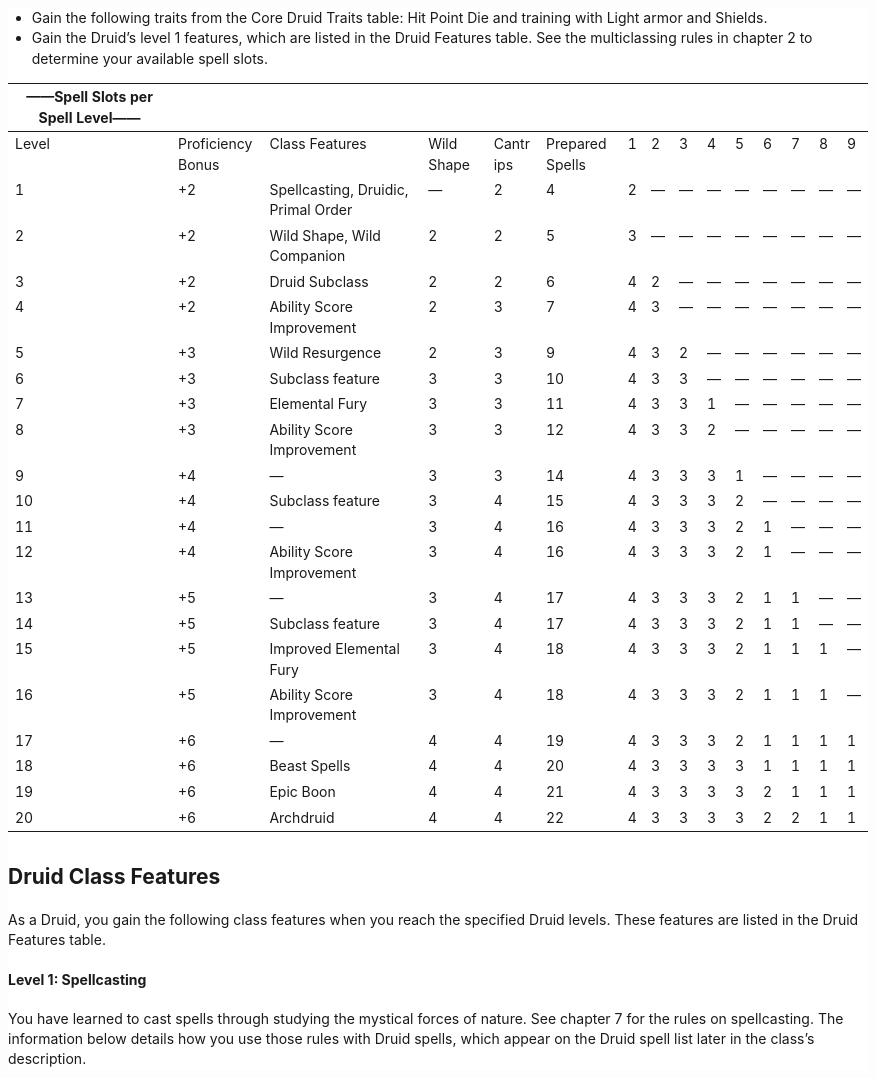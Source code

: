 - Gain the following traits from the Core Druid Traits table: Hit Point Die and training with Light armor and Shields.
- Gain the Druid’s level 1 features, which are listed in the Druid Features table. See the multiclassing rules in chapter 2 to determine your available spell slots.

| ——Spell Slots per Spell Level—— | ||||||||||||||
|---|---|---|---|---|---|---|---|---|---|---|---|---|---|---|
| Level | Proficiency Bonus | Class Features | Wild Shape | Cantrips | Prepared Spells | 1 | 2 | 3 | 4 | 5 | 6 | 7 | 8 | 9 |
| 1 | +2 | Spellcasting, Druidic, Primal Order | — | 2 | 4 | 2 | — | — | — | — | — | — | — | — |
| 2 | +2 | Wild Shape, Wild Companion | 2 | 2 | 5 | 3 | — | — | — | — | — | — | — | — |
| 3 | +2 | Druid Subclass | 2 | 2 | 6 | 4 | 2 | — | — | — | — | — | — | — |
| 4 | +2 | Ability Score Improvement | 2 | 3 | 7 | 4 | 3 | — | — | — | — | — | — | — |
| 5 | +3 | Wild Resurgence | 2 | 3 | 9 | 4 | 3 | 2 | — | — | — | — | — | — |
| 6 | +3 | Subclass feature | 3 | 3 | 10 | 4 | 3 | 3 | — | — | — | — | — | — |
| 7 | +3 | Elemental Fury | 3 | 3 | 11 | 4 | 3 | 3 | 1 | — | — | — | — | — |
| 8 | +3 | Ability Score Improvement | 3 | 3 | 12 | 4 | 3 | 3 | 2 | — | — | — | — | — |
| 9 | +4 | — | 3 | 3 | 14 | 4 | 3 | 3 | 3 | 1 | — | — | — | — |
| 10 | +4 | Subclass feature | 3 | 4 | 15 | 4 | 3 | 3 | 3 | 2 | — | — | — | — |
| 11 | +4 | — | 3 | 4 | 16 | 4 | 3 | 3 | 3 | 2 | 1 | — | — | — |
| 12 | +4 | Ability Score Improvement | 3 | 4 | 16 | 4 | 3 | 3 | 3 | 2 | 1 | — | — | — |
| 13 | +5 | — | 3 | 4 | 17 | 4 | 3 | 3 | 3 | 2 | 1 | 1 | — | — |
| 14 | +5 | Subclass feature | 3 | 4 | 17 | 4 | 3 | 3 | 3 | 2 | 1 | 1 | — | — |
| 15 | +5 | Improved Elemental Fury | 3 | 4 | 18 | 4 | 3 | 3 | 3 | 2 | 1 | 1 | 1 | — |
| 16 | +5 | Ability Score Improvement | 3 | 4 | 18 | 4 | 3 | 3 | 3 | 2 | 1 | 1 | 1 | — |
| 17 | +6 | — | 4 | 4 | 19 | 4 | 3 | 3 | 3 | 2 | 1 | 1 | 1 | 1 |
| 18 | +6 | Beast Spells | 4 | 4 | 20 | 4 | 3 | 3 | 3 | 3 | 1 | 1 | 1 | 1 |
| 19 | +6 | Epic Boon | 4 | 4 | 21 | 4 | 3 | 3 | 3 | 3 | 2 | 1 | 1 | 1 |
| 20 | +6 | Archdruid | 4 | 4 | 22 | 4 | 3 | 3 | 3 | 3 | 2 | 2 | 1 | 1 |

## Druid Class Features

As a Druid, you gain the following class features when you reach the specified Druid levels. These features are listed in the Druid Features table.

#### Level 1: Spellcasting

You have learned to cast spells through studying the mystical forces of nature. See chapter 7 for the rules on spellcasting. The information below details how you use those rules with Druid spells, which appear on the Druid spell list later in the class’s description.
